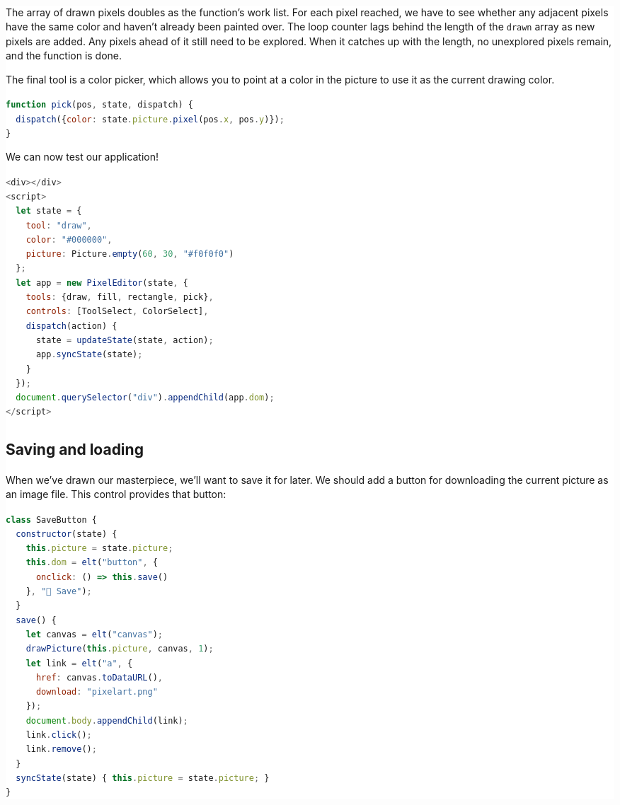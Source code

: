 The array of drawn pixels doubles as the function’s work list. For each pixel reached, we have to see whether any adjacent pixels have the same color and haven’t already been painted over. The loop counter lags behind the length of the `drawn` array as new pixels are added. Any pixels ahead of it still need to be explored. When it catches up with the length, no unexplored pixels remain, and the function is done.

The final tool is a color picker, which allows you to point at a color in the picture to use it as the current drawing color.

```js
function pick(pos, state, dispatch) {
  dispatch({color: state.picture.pixel(pos.x, pos.y)});
}
```

We can now test our application!

```js
<div></div>
<script>
  let state = {
    tool: "draw",
    color: "#000000",
    picture: Picture.empty(60, 30, "#f0f0f0")
  };
  let app = new PixelEditor(state, {
    tools: {draw, fill, rectangle, pick},
    controls: [ToolSelect, ColorSelect],
    dispatch(action) {
      state = updateState(state, action);
      app.syncState(state);
    }
  });
  document.querySelector("div").appendChild(app.dom);
</script>
```

## Saving and loading

When we’ve drawn our masterpiece, we’ll want to save it for later. We should add a button for downloading the current picture as an image file. This control provides that button:

```js
class SaveButton {
  constructor(state) {
    this.picture = state.picture;
    this.dom = elt("button", {
      onclick: () => this.save()
    }, "💾 Save");
  }
  save() {
    let canvas = elt("canvas");
    drawPicture(this.picture, canvas, 1);
    let link = elt("a", {
      href: canvas.toDataURL(),
      download: "pixelart.png"
    });
    document.body.appendChild(link);
    link.click();
    link.remove();
  }
  syncState(state) { this.picture = state.picture; }
}
```
